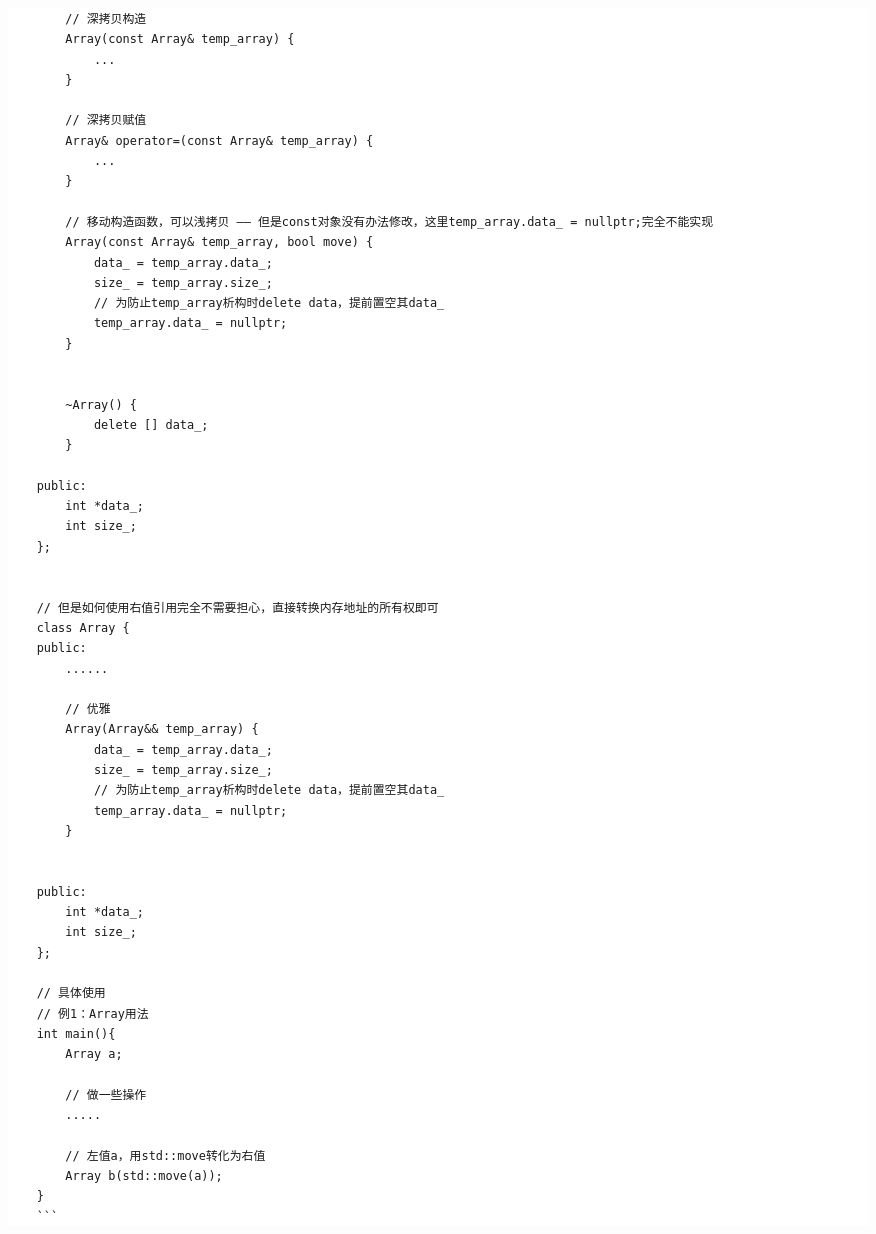             // 深拷贝构造
            Array(const Array& temp_array) {
                ...
            }
             
            // 深拷贝赋值
            Array& operator=(const Array& temp_array) {
                ...
            }
         
            // 移动构造函数，可以浅拷贝 —— 但是const对象没有办法修改，这里temp_array.data_ = nullptr;完全不能实现
            Array(const Array& temp_array, bool move) {
                data_ = temp_array.data_;
                size_ = temp_array.size_;
                // 为防止temp_array析构时delete data，提前置空其data_      
                temp_array.data_ = nullptr;
            }
             
         
            ~Array() {
                delete [] data_;
            }
         
        public:
            int *data_;
            int size_;
        };
        
        
        // 但是如何使用右值引用完全不需要担心，直接转换内存地址的所有权即可
        class Array {
        public:
            ......
         
            // 优雅
            Array(Array&& temp_array) {
                data_ = temp_array.data_;
                size_ = temp_array.size_;
                // 为防止temp_array析构时delete data，提前置空其data_      
                temp_array.data_ = nullptr;
            }
             
         
        public:
            int *data_;
            int size_;
        };
        
        // 具体使用
        // 例1：Array用法
        int main(){
            Array a;
         
            // 做一些操作
            .....
             
            // 左值a，用std::move转化为右值
            Array b(std::move(a));
        }
        ```
